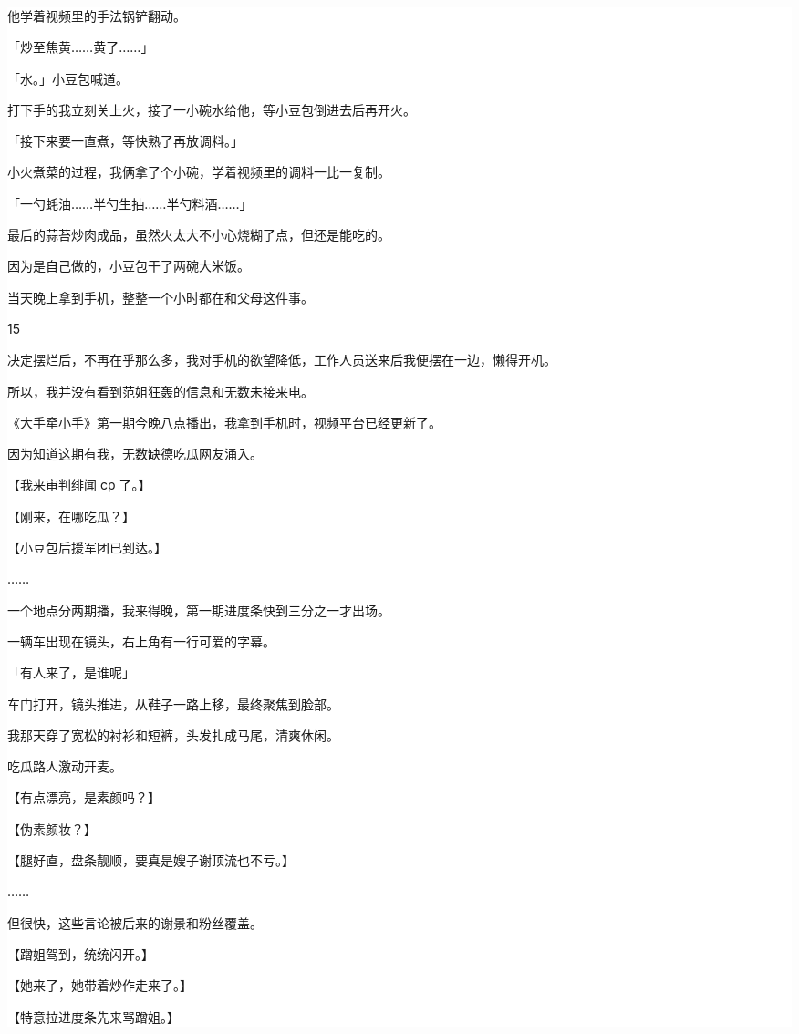 他学着视频里的手法锅铲翻动。

「炒至焦黄……黄了……」

「水。」小豆包喊道。

打下手的我立刻关上火，接了一小碗水给他，等小豆包倒进去后再开火。

「接下来要一直煮，等快熟了再放调料。」

小火煮菜的过程，我俩拿了个小碗，学着视频里的调料一比一复制。

「一勺蚝油……半勺生抽……半勺料酒……」

最后的蒜苔炒肉成品，虽然火太大不小心烧糊了点，但还是能吃的。

因为是自己做的，小豆包干了两碗大米饭。

当天晚上拿到手机，整整一个小时都在和父母这件事。

15

决定摆烂后，不再在乎那么多，我对手机的欲望降低，工作人员送来后我便摆在一边，懒得开机。

所以，我并没有看到范姐狂轰的信息和无数未接来电。

《大手牵小手》第一期今晚八点播出，我拿到手机时，视频平台已经更新了。

因为知道这期有我，无数缺德吃瓜网友涌入。

【我来审判绯闻 cp 了。】

【刚来，在哪吃瓜？】

【小豆包后援军团已到达。】

……

一个地点分两期播，我来得晚，第一期进度条快到三分之一才出场。

一辆车出现在镜头，右上角有一行可爱的字幕。

「有人来了，是谁呢」

车门打开，镜头推进，从鞋子一路上移，最终聚焦到脸部。

我那天穿了宽松的衬衫和短裤，头发扎成马尾，清爽休闲。

吃瓜路人激动开麦。

【有点漂亮，是素颜吗？】

【伪素颜妆？】

【腿好直，盘条靓顺，要真是嫂子谢顶流也不亏。】

……

但很快，这些言论被后来的谢景和粉丝覆盖。

【蹭姐驾到，统统闪开。】

【她来了，她带着炒作走来了。】

【特意拉进度条先来骂蹭姐。】
